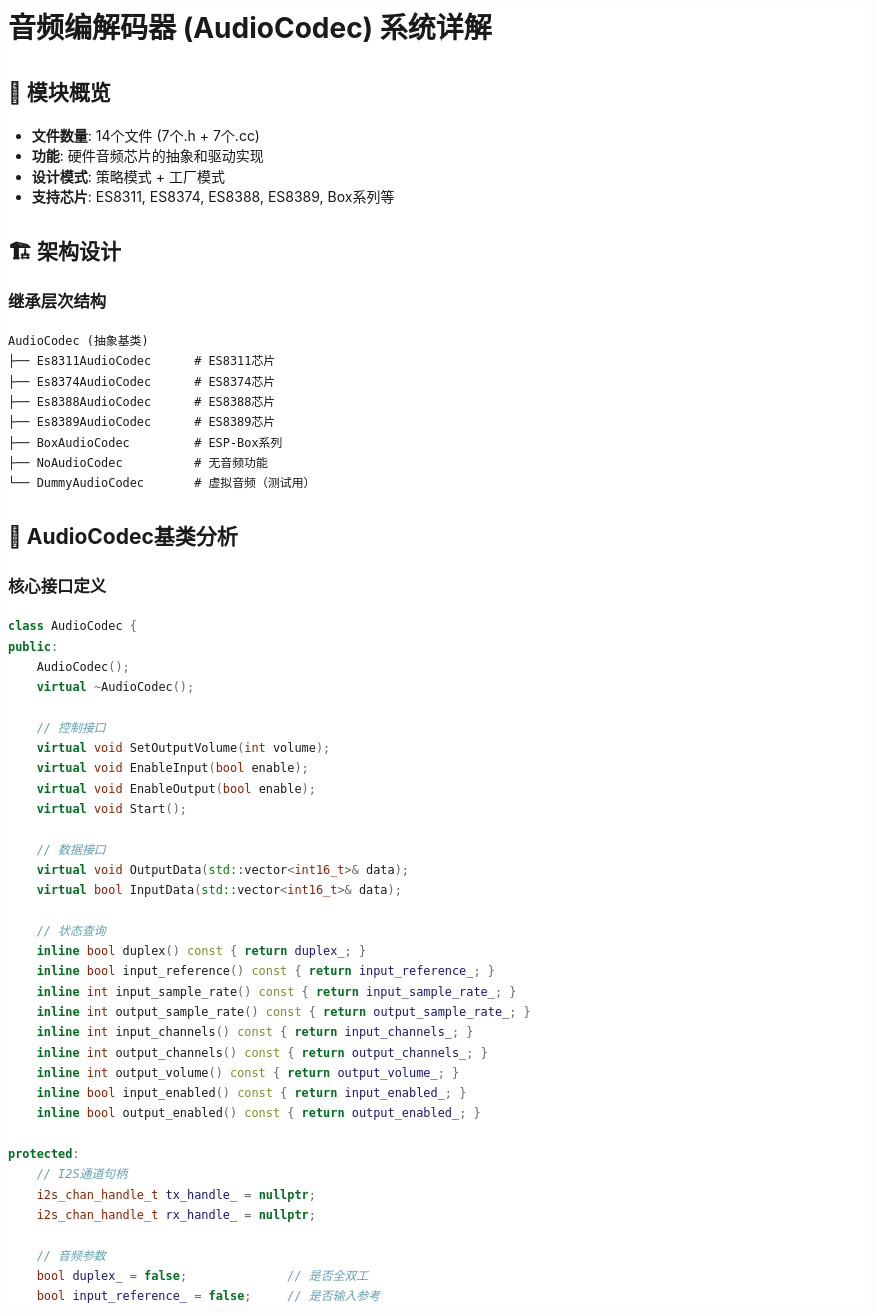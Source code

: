 # 音频编解码器 (AudioCodec) 系统详解

## 📁 模块概览
- **文件数量**: 14个文件 (7个.h + 7个.cc)
- **功能**: 硬件音频芯片的抽象和驱动实现
- **设计模式**: 策略模式 + 工厂模式
- **支持芯片**: ES8311, ES8374, ES8388, ES8389, Box系列等

## 🏗️ 架构设计

### 继承层次结构
```
AudioCodec (抽象基类)
├── Es8311AudioCodec      # ES8311芯片
├── Es8374AudioCodec      # ES8374芯片
├── Es8388AudioCodec      # ES8388芯片
├── Es8389AudioCodec      # ES8389芯片
├── BoxAudioCodec         # ESP-Box系列
├── NoAudioCodec          # 无音频功能
└── DummyAudioCodec       # 虚拟音频（测试用）
```

## 🎯 AudioCodec基类分析

### 核心接口定义
```cpp
class AudioCodec {
public:
    AudioCodec();
    virtual ~AudioCodec();

    // 控制接口
    virtual void SetOutputVolume(int volume);
    virtual void EnableInput(bool enable);
    virtual void EnableOutput(bool enable);
    virtual void Start();

    // 数据接口
    virtual void OutputData(std::vector<int16_t>& data);
    virtual bool InputData(std::vector<int16_t>& data);

    // 状态查询
    inline bool duplex() const { return duplex_; }
    inline bool input_reference() const { return input_reference_; }
    inline int input_sample_rate() const { return input_sample_rate_; }
    inline int output_sample_rate() const { return output_sample_rate_; }
    inline int input_channels() const { return input_channels_; }
    inline int output_channels() const { return output_channels_; }
    inline int output_volume() const { return output_volume_; }
    inline bool input_enabled() const { return input_enabled_; }
    inline bool output_enabled() const { return output_enabled_; }

protected:
    // I2S通道句柄
    i2s_chan_handle_t tx_handle_ = nullptr;
    i2s_chan_handle_t rx_handle_ = nullptr;

    // 音频参数
    bool duplex_ = false;              // 是否全双工
    bool input_reference_ = false;     // 是否输入参考
```